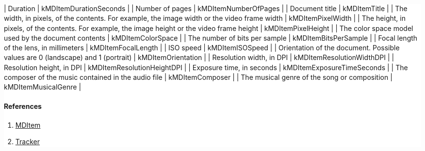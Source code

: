 | Duration | kMDItemDurationSeconds |
| Number of pages | kMDItemNumberOfPages |
| Document title | kMDItemTitle |
| The width, in pixels, of the contents. For example, the image width or the video frame width | kMDItemPixelWidth |
| The height, in pixels, of the contents. For example, the image height or the video frame height | kMDItemPixelHeight |
| The color space model used by the document contents | kMDItemColorSpace |
| The number of bits per sample | kMDItemBitsPerSample |
| Focal length of the lens, in millimeters | kMDItemFocalLength |
| ISO speed | kMDItemISOSpeed |
| Orientation of the document. Possible values are 0 (landscape) and 1 (portrait) | kMDItemOrientation |
| Resolution width, in DPI | kMDItemResolutionWidthDPI |
| Resolution height, in DPI | kMDItemResolutionHeightDPI |
| Exposure time, in seconds | kMDItemExposureTimeSeconds |
| The composer of the music contained in the audio file | kMDItemComposer |
| The musical genre of the song or composition | kMDItemMusicalGenre |

#### References

1.  [MDItem](https://developer.apple.com/documentation/coreservices/mditemref/)

2.  [Tracker](https://gnome.pages.gitlab.gnome.org/tracker/docs/developer/)
